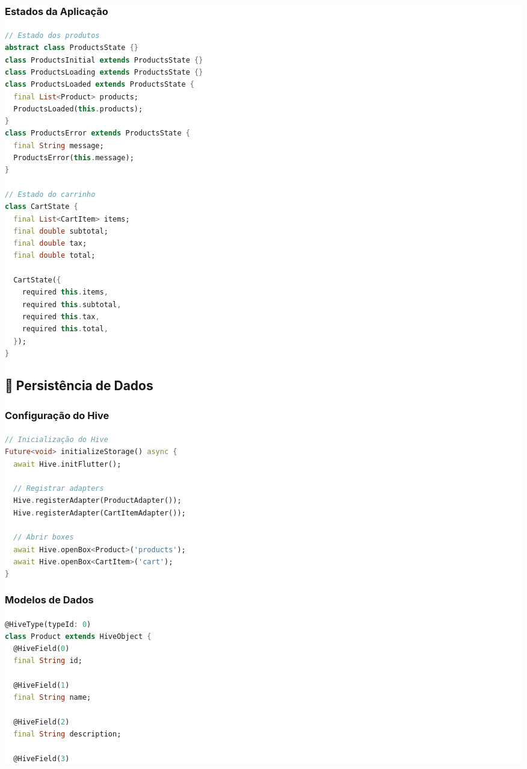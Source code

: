 ### Estados da Aplicação
```dart
// Estado dos produtos
abstract class ProductsState {}
class ProductsInitial extends ProductsState {}
class ProductsLoading extends ProductsState {}
class ProductsLoaded extends ProductsState {
  final List<Product> products;
  ProductsLoaded(this.products);
}
class ProductsError extends ProductsState {
  final String message;
  ProductsError(this.message);
}

// Estado do carrinho
class CartState {
  final List<CartItem> items;
  final double subtotal;
  final double tax;
  final double total;
  
  CartState({
    required this.items,
    required this.subtotal,
    required this.tax,
    required this.total,
  });
}
```

## 💾 Persistência de Dados

### Configuração do Hive
```dart
// Inicialização do Hive
Future<void> initializeStorage() async {
  await Hive.initFlutter();
  
  // Registrar adapters
  Hive.registerAdapter(ProductAdapter());
  Hive.registerAdapter(CartItemAdapter());
  
  // Abrir boxes
  await Hive.openBox<Product>('products');
  await Hive.openBox<CartItem>('cart');
}
```

### Modelos de Dados
```dart
@HiveType(typeId: 0)
class Product extends HiveObject {
  @HiveField(0)
  final String id;
  
  @HiveField(1)
  final String name;
  
  @HiveField(2)
  final String description;
  
  @HiveField(3)
```